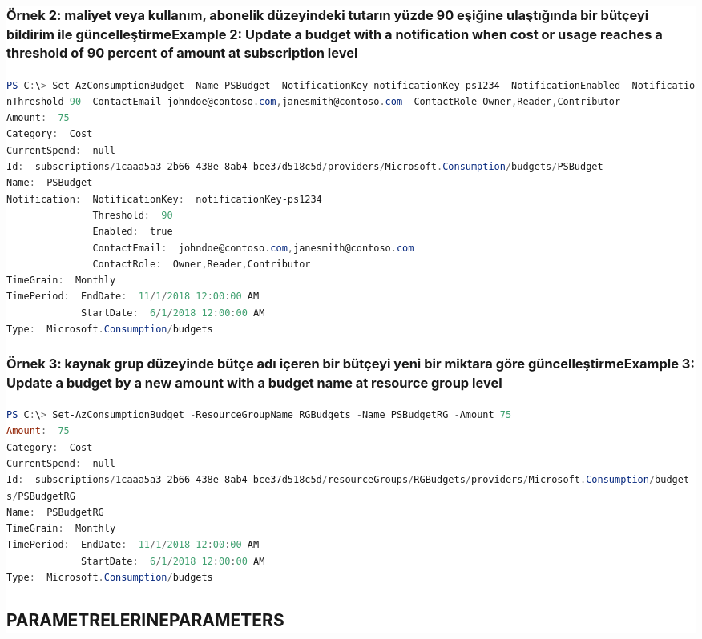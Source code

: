 ### <span data-ttu-id="5ba20-113">Örnek 2: maliyet veya kullanım, abonelik düzeyindeki tutarın yüzde 90 eşiğine ulaştığında bir bütçeyi bildirim ile güncelleştirme</span><span class="sxs-lookup"><span data-stu-id="5ba20-113">Example 2: Update a budget with a notification when cost or usage reaches a threshold of 90 percent of amount at subscription level</span></span>
```powershell
PS C:\> Set-AzConsumptionBudget -Name PSBudget -NotificationKey notificationKey-ps1234 -NotificationEnabled -NotificationThreshold 90 -ContactEmail johndoe@contoso.com,janesmith@contoso.com -ContactRole Owner,Reader,Contributor
Amount:  75     
Category:  Cost
CurrentSpend:  null
Id:  subscriptions/1caaa5a3-2b66-438e-8ab4-bce37d518c5d/providers/Microsoft.Consumption/budgets/PSBudget
Name:  PSBudget
Notification:  NotificationKey:  notificationKey-ps1234
               Threshold:  90
               Enabled:  true
               ContactEmail:  johndoe@contoso.com,janesmith@contoso.com
               ContactRole:  Owner,Reader,Contributor
TimeGrain:  Monthly
TimePeriod:  EndDate:  11/1/2018 12:00:00 AM
             StartDate:  6/1/2018 12:00:00 AM
Type:  Microsoft.Consumption/budgets
```

### <span data-ttu-id="5ba20-114">Örnek 3: kaynak grup düzeyinde bütçe adı içeren bir bütçeyi yeni bir miktara göre güncelleştirme</span><span class="sxs-lookup"><span data-stu-id="5ba20-114">Example 3: Update a budget by a new amount with a budget name at resource group level</span></span>
```powershell
PS C:\> Set-AzConsumptionBudget -ResourceGroupName RGBudgets -Name PSBudgetRG -Amount 75
Amount:  75     
Category:  Cost
CurrentSpend:  null
Id:  subscriptions/1caaa5a3-2b66-438e-8ab4-bce37d518c5d/resourceGroups/RGBudgets/providers/Microsoft.Consumption/budgets/PSBudgetRG
Name:  PSBudgetRG
TimeGrain:  Monthly
TimePeriod:  EndDate:  11/1/2018 12:00:00 AM
             StartDate:  6/1/2018 12:00:00 AM
Type:  Microsoft.Consumption/budgets
```

## <span data-ttu-id="5ba20-115">PARAMETRELERINE</span><span class="sxs-lookup"><span data-stu-id="5ba20-115">PARAMETERS</span></span>
